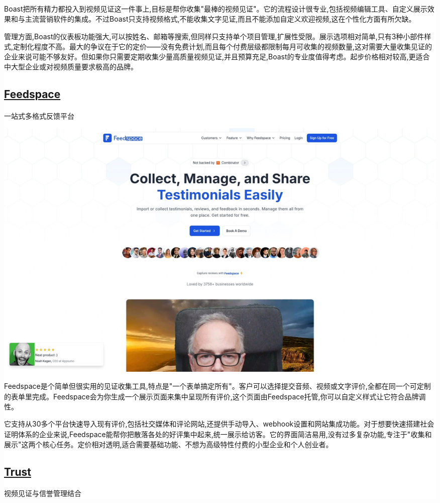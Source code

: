 
Boast把所有精力都投入到视频见证这一件事上,目标是帮你收集"最棒的视频见证"。它的流程设计很专业,包括视频编辑工具、自定义展示效果和与主流营销软件的集成。不过Boast只支持视频格式,不能收集文字见证,而且不能添加自定义欢迎视频,这在个性化方面有所欠缺。

管理方面,Boast的仪表板功能强大,可以按姓名、邮箱等搜索,但同样只支持单个项目管理,扩展性受限。展示选项相对简单,只有3种小部件样式,定制化程度不高。最大的争议在于它的定价——没有免费计划,而且每个付费层级都限制每月可收集的视频数量,这对需要大量收集见证的企业来说可能不够友好。但如果你只需要定期收集少量高质量视频见证,并且预算充足,Boast的专业度值得考虑。起步价格相对较高,更适合中大型企业或对视频质量要求极高的品牌。

## **[Feedspace](https://feedspace.io)**

一站式多格式反馈平台

![Feedspace Screenshot](image/feedspace.webp)


Feedspace是个简单但很实用的见证收集工具,特点是"一个表单搞定所有"。客户可以选择提交音频、视频或文字评价,全都在同一个可定制的表单里完成。Feedspace会为你生成一个展示页面来集中呈现所有评价,这个页面由Feedspace托管,你可以自定义样式让它符合品牌调性。

它支持从30多个平台快速导入现有评价,包括社交媒体和评论网站,还提供手动导入、webhook设置和网站集成功能。对于想要快速搭建社会证明体系的企业来说,Feedspace能帮你把散落各处的好评集中起来,统一展示给访客。它的界面简洁易用,没有过多复杂功能,专注于"收集和展示"这两个核心任务。定价相对透明,适合需要基础功能、不想为高级特性付费的小型企业和个人创业者。

## **[Trust](https://usetrust.io)**

视频见证与信誉管理结合
